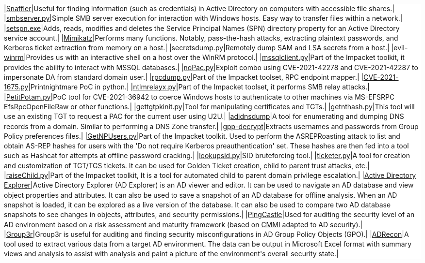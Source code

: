 |[Snaffler](https://github.com/SnaffCon/Snaffler)|Useful for finding information (such as credentials) in Active Directory on computers with accessible file shares.|
|[smbserver.py](https://github.com/SecureAuthCorp/impacket/blob/master/examples/smbserver.py)|Simple SMB server execution for interaction with Windows hosts. Easy way to transfer files within a network.|
|[setspn.exe](https://docs.microsoft.com/en-us/previous-versions/windows/it-pro/windows-server-2012-r2-and-2012/cc731241\(v=ws.11\))|Adds, reads, modifies and deletes the Service Principal Names (SPN) directory property for an Active Directory service account.|
|[Mimikatz](https://github.com/ParrotSec/mimikatz)|Performs many functions. Notably, pass-the-hash attacks, extracting plaintext passwords, and Kerberos ticket extraction from memory on a host.|
|[secretsdump.py](https://github.com/SecureAuthCorp/impacket/blob/master/examples/secretsdump.py)|Remotely dump SAM and LSA secrets from a host.|
|[evil-winrm](https://github.com/Hackplayers/evil-winrm)|Provides us with an interactive shell on a host over the WinRM protocol.|
|[mssqlclient.py](https://github.com/SecureAuthCorp/impacket/blob/master/examples/mssqlclient.py)|Part of the Impacket toolkit, it provides the ability to interact with MSSQL databases.|
|[noPac.py](https://github.com/Ridter/noPac)|Exploit combo using CVE-2021-42278 and CVE-2021-42287 to impersonate DA from standard domain user.|
|[rpcdump.py](https://github.com/SecureAuthCorp/impacket/blob/master/examples/rpcdump.py)|Part of the Impacket toolset, RPC endpoint mapper.|
|[CVE-2021-1675.py](https://github.com/cube0x0/CVE-2021-1675/blob/main/CVE-2021-1675.py)|Printnightmare PoC in python.|
|[ntlmrelayx.py](https://github.com/SecureAuthCorp/impacket/blob/master/examples/ntlmrelayx.py)|Part of the Impacket toolset, it performs SMB relay attacks.|
|[PetitPotam.py](https://github.com/topotam/PetitPotam)|PoC tool for CVE-2021-36942 to coerce Windows hosts to authenticate to other machines via MS-EFSRPC EfsRpcOpenFileRaw or other functions.|
|[gettgtpkinit.py](https://github.com/dirkjanm/PKINITtools/blob/master/gettgtpkinit.py)|Tool for manipulating certificates and TGTs.|
|[getnthash.py](https://github.com/dirkjanm/PKINITtools/blob/master/getnthash.py)|This tool will use an existing TGT to request a PAC for the current user using U2U.|
|[adidnsdump](https://github.com/dirkjanm/adidnsdump)|A tool for enumerating and dumping DNS records from a domain. Similar to performing a DNS Zone transfer.|
|[gpp-decrypt](https://github.com/t0thkr1s/gpp-decrypt)|Extracts usernames and passwords from Group Policy preferences files.|
|[GetNPUsers.py](https://github.com/SecureAuthCorp/impacket/blob/master/examples/GetNPUsers.py)|Part of the Impacket toolkit. Used to perform the ASREPRoasting attack to list and obtain AS-REP hashes for users with the 'Do not require Kerberos preauthentication' set. These hashes are then fed into a tool such as Hashcat for attempts at offline password cracking.|
|[lookupsid.py](https://github.com/SecureAuthCorp/impacket/blob/master/examples/lookupsid.py)|SID bruteforcing tool.|
|[ticketer.py](https://github.com/SecureAuthCorp/impacket/blob/master/examples/ticketer.py)|A tool for creation and customization of TGT/TGS tickets. It can be used for Golden Ticket creation, child to parent trust attacks, etc.|
|[raiseChild.py](https://github.com/SecureAuthCorp/impacket/blob/master/examples/raiseChild.py)|Part of the Impacket toolkit, It is a tool for automated child to parent domain privilege escalation.|
|[Active Directory Explorer](https://docs.microsoft.com/en-us/sysinternals/downloads/adexplorer)|Active Directory Explorer (AD Explorer) is an AD viewer and editor. It can be used to navigate an AD database and view object properties and attributes. It can also be used to save a snapshot of an AD database for offline analysis. When an AD snapshot is loaded, it can be explored as a live version of the database. It can also be used to compare two AD database snapshots to see changes in objects, attributes, and security permissions.|
|[PingCastle](https://www.pingcastle.com/documentation/)|Used for auditing the security level of an AD environment based on a risk assessment and maturity framework (based on [CMMI](https://en.wikipedia.org/wiki/Capability_Maturity_Model_Integration) adapted to AD security).|
|[Group3r](https://github.com/Group3r/Group3r)|Group3r is useful for auditing and finding security misconfigurations in AD Group Policy Objects (GPO).|
|[ADRecon](https://github.com/adrecon/ADRecon)|A tool used to extract various data from a target AD environment. The data can be output in Microsoft Excel format with summary views and analysis to assist with analysis and paint a picture of the environment's overall security state.|